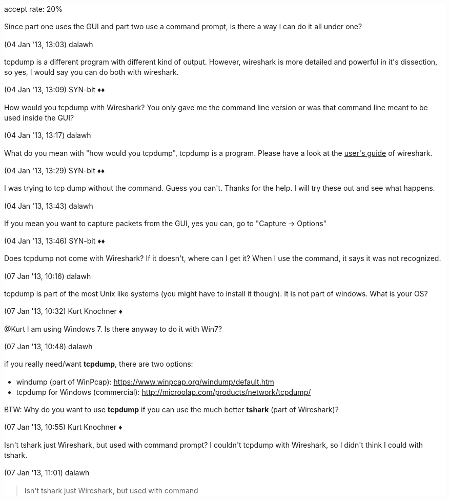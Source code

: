 <span class="accept_rate" title="Rate of the user&#39;s accepted answers">accept rate:</span> <span title="SYN-bit has 174 accepted answers">20%</span></p></div></div><div id="comments-container-17454" class="comments-container"><span id="17460"></span><div id="comment-17460" class="comment"><div id="post-17460-score" class="comment-score"></div><div class="comment-text"><p>Since part one uses the GUI and part two use a command prompt, is there a way I can do it all under one?</p></div><div id="comment-17460-info" class="comment-info"><span class="comment-age">(04 Jan '13, 13:03)</span> <span class="comment-user userinfo">dalawh</span></div></div><span id="17462"></span><div id="comment-17462" class="comment"><div id="post-17462-score" class="comment-score"></div><div class="comment-text"><p>tcpdump is a different program with different kind of output. However, wireshark is more detailed and powerful in it's dissection, so yes, I would say you can do both with wireshark.</p></div><div id="comment-17462-info" class="comment-info"><span class="comment-age">(04 Jan '13, 13:09)</span> <span class="comment-user userinfo">SYN-bit ♦♦</span></div></div><span id="17463"></span><div id="comment-17463" class="comment"><div id="post-17463-score" class="comment-score"></div><div class="comment-text"><p>How would you tcpdump with Wireshark? You only gave me the command line version or was that command line meant to be used inside the GUI?</p></div><div id="comment-17463-info" class="comment-info"><span class="comment-age">(04 Jan '13, 13:17)</span> <span class="comment-user userinfo">dalawh</span></div></div><span id="17464"></span><div id="comment-17464" class="comment"><div id="post-17464-score" class="comment-score"></div><div class="comment-text"><p>What do you mean with "how would you tcpdump", tcpdump is a program. Please have a look at the <a href="https://www.wireshark.org/docs/wsug_html_chunked/">user's guide</a> of wireshark.</p></div><div id="comment-17464-info" class="comment-info"><span class="comment-age">(04 Jan '13, 13:29)</span> <span class="comment-user userinfo">SYN-bit ♦♦</span></div></div><span id="17465"></span><div id="comment-17465" class="comment"><div id="post-17465-score" class="comment-score"></div><div class="comment-text"><p>I was trying to tcp dump without the command. Guess you can't. Thanks for the help. I will try these out and see what happens.</p></div><div id="comment-17465-info" class="comment-info"><span class="comment-age">(04 Jan '13, 13:43)</span> <span class="comment-user userinfo">dalawh</span></div></div><span id="17466"></span><div id="comment-17466" class="comment not_top_scorer"><div id="post-17466-score" class="comment-score"></div><div class="comment-text"><p>If you mean you want to capture packets from the GUI, yes you can, go to "Capture -&gt; Options"</p></div><div id="comment-17466-info" class="comment-info"><span class="comment-age">(04 Jan '13, 13:46)</span> <span class="comment-user userinfo">SYN-bit ♦♦</span></div></div><span id="17507"></span><div id="comment-17507" class="comment not_top_scorer"><div id="post-17507-score" class="comment-score"></div><div class="comment-text"><p>Does tcpdump not come with Wireshark? If it doesn't, where can I get it? When I use the command, it says it was not recognized.</p></div><div id="comment-17507-info" class="comment-info"><span class="comment-age">(07 Jan '13, 10:16)</span> <span class="comment-user userinfo">dalawh</span></div></div><span id="17511"></span><div id="comment-17511" class="comment not_top_scorer"><div id="post-17511-score" class="comment-score"></div><div class="comment-text"><p>tcpdump is part of the most Unix like systems (you might have to install it though). It is not part of windows. What is your OS?</p></div><div id="comment-17511-info" class="comment-info"><span class="comment-age">(07 Jan '13, 10:32)</span> <span class="comment-user userinfo">Kurt Knochner ♦</span></div></div><span id="17513"></span><div id="comment-17513" class="comment not_top_scorer"><div id="post-17513-score" class="comment-score"></div><div class="comment-text"><p><span>@Kurt</span> I am using Windows 7. Is there anyway to do it with Win7?</p></div><div id="comment-17513-info" class="comment-info"><span class="comment-age">(07 Jan '13, 10:48)</span> <span class="comment-user userinfo">dalawh</span></div></div><span id="17515"></span><div id="comment-17515" class="comment not_top_scorer"><div id="post-17515-score" class="comment-score"></div><div class="comment-text"><p>if you really need/want <strong>tcpdump</strong>, there are two options:</p><ul><li>windump (part of WinPcap): <a href="https://www.winpcap.org/windump/default.htm">https://www.winpcap.org/windump/default.htm</a></li><li>tcpdump for Windows (commercial): <a href="http://microolap.com/products/network/tcpdump/">http://microolap.com/products/network/tcpdump/</a></li></ul><p>BTW: Why do you want to use <strong>tcpdump</strong> if you can use the much better <strong>tshark</strong> (part of Wireshark)?</p></div><div id="comment-17515-info" class="comment-info"><span class="comment-age">(07 Jan '13, 10:55)</span> <span class="comment-user userinfo">Kurt Knochner ♦</span></div></div><span id="17517"></span><div id="comment-17517" class="comment not_top_scorer"><div id="post-17517-score" class="comment-score"></div><div class="comment-text"><p>Isn't tshark just Wireshark, but used with command prompt? I couldn't tcpdump with Wireshark, so I didn't think I could with tshark.</p></div><div id="comment-17517-info" class="comment-info"><span class="comment-age">(07 Jan '13, 11:01)</span> <span class="comment-user userinfo">dalawh</span></div></div><span id="17519"></span><div id="comment-17519" class="comment not_top_scorer"><div id="post-17519-score" class="comment-score"></div><div class="comment-text"><blockquote><p>Isn't tshark just Wireshark, but used with command